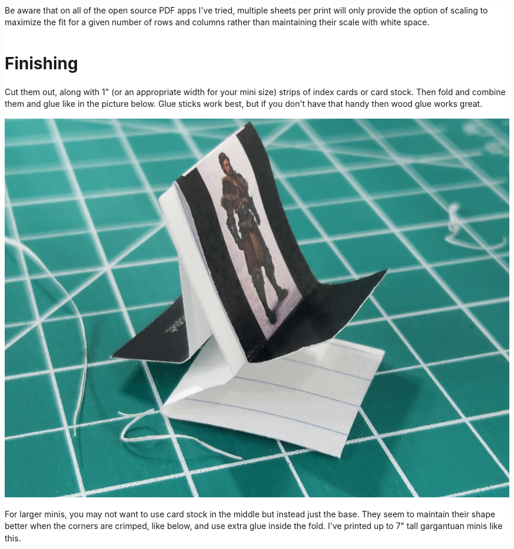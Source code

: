 Be aware that on all of the open source PDF apps I've tried, multiple sheets per print will only provide the option of scaling to maximize the fit for a given number of rows and columns rather than maintaining their scale with white space.

# Finishing

Cut them out, along with 1" (or an appropriate width for your mini size) strips of index cards or card stock. Then fold and combine them and glue like in the picture below. Glue sticks work best, but if you don't have that handy then wood glue works great.

<img src="/images/minis/mini example.jpg" style="width:100%" />

For larger minis, you may not want to use card stock in the middle but instead just the base. They seem to maintain their shape better when the corners are crimped, like below, and use extra glue inside the fold. I've printed up to 7" tall gargantuan minis like this.
